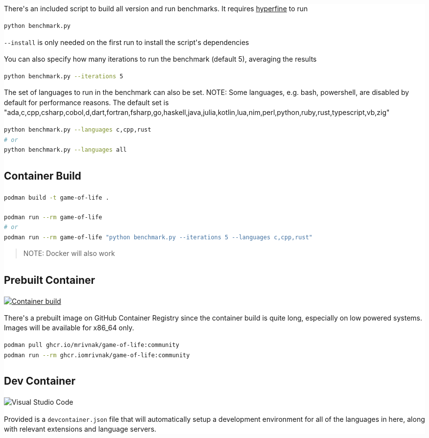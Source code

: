There's an included script to build all version and run benchmarks. It requires [hyperfine](https://github.com/sharkdp/hyperfine) to run

```sh
python benchmark.py
```

`--install` is only needed on the first run to install the script's dependencies

You can also specify how many iterations to run the benchmark (default 5), averaging the results

```sh
python benchmark.py --iterations 5
```

The set of languages to run in the benchmark can also be set. NOTE: Some languages, e.g. bash, powershell, are disabled by default for performance reasons. The default set is "ada,c,cpp,csharp,cobol,d,dart,fortran,fsharp,go,haskell,java,julia,kotlin,lua,nim,perl,python,ruby,rust,typescript,vb,zig"

```sh
python benchmark.py --languages c,cpp,rust
# or
python benchmark.py --languages all
```

## Container Build

```sh
podman build -t game-of-life .

podman run --rm game-of-life
# or
podman run --rm game-of-life "python benchmark.py --iterations 5 --languages c,cpp,rust"
```

> NOTE: Docker will also work

## Prebuilt Container

[![Container build](https://github.com/mrivnak/game-of-life/actions/workflows/publish-image.yml/badge.svg)](https://github.com/mrivnak/game-of-life/actions/workflows/publish-image.yml)

There's a prebuilt image on GitHub Container Registry since the container build is quite long, especially on low powered systems. Images will be available for x86_64 only.

```sh
podman pull ghcr.io/mrivnak/game-of-life:community
podman run --rm ghcr.iomrivnak/game-of-life:community
```

## Dev Container

![Visual Studio Code](https://img.shields.io/badge/Visual%20Studio%20Code-0078d7.svg?style=for-the-badge&logo=visual-studio-code&logoColor=white)

Provided is a `devcontainer.json` file that will automatically setup a development environment for all of the languages in here, along with relevant extensions and language servers.

